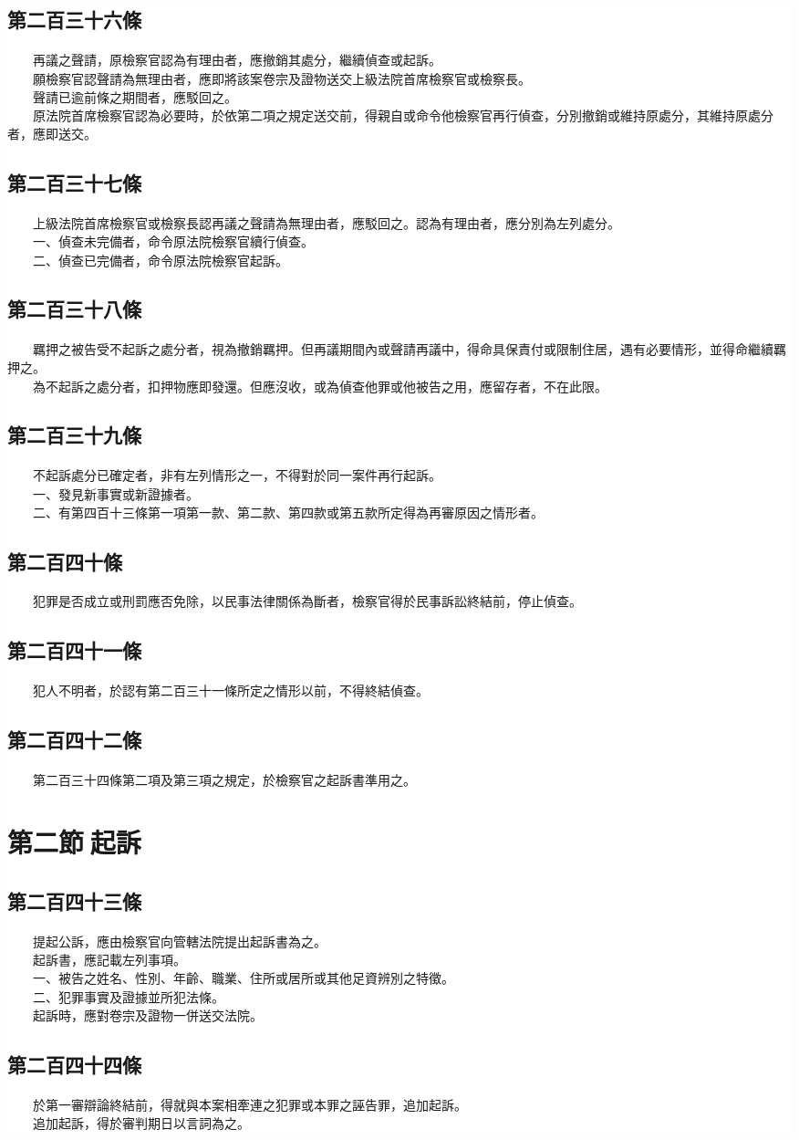 
第二百三十六條 
---------------
　　再議之聲請，原檢察官認為有理由者，應撤銷其處分，繼續偵查或起訴。  
　　願檢察官認聲請為無理由者，應即將該案卷宗及證物送交上級法院首席檢察官或檢察長。  
　　聲請已逾前條之期間者，應駁回之。  
　　原法院首席檢察官認為必要時，於依第二項之規定送交前，得親自或命令他檢察官再行偵查，分別撤銷或維持原處分，其維持原處分者，應即送交。  


第二百三十七條 
---------------
　　上級法院首席檢察官或檢察長認再議之聲請為無理由者，應駁回之。認為有理由者，應分別為左列處分。  
　　一、偵查未完備者，命令原法院檢察官續行偵查。  
　　二、偵查已完備者，命令原法院檢察官起訴。  


第二百三十八條 
---------------
　　羈押之被告受不起訴之處分者，視為撤銷羈押。但再議期間內或聲請再議中，得命具保責付或限制住居，遇有必要情形，並得命繼續羈押之。  
　　為不起訴之處分者，扣押物應即發還。但應沒收，或為偵查他罪或他被告之用，應留存者，不在此限。  


第二百三十九條 
---------------
　　不起訴處分已確定者，非有左列情形之一，不得對於同一案件再行起訴。  
　　一、發見新事實或新證據者。  
　　二、有第四百十三條第一項第一款、第二款、第四款或第五款所定得為再審原因之情形者。  


第二百四十條 
-------------
　　犯罪是否成立或刑罰應否免除，以民事法律關係為斷者，檢察官得於民事訴訟終結前，停止偵查。  


第二百四十一條 
---------------
　　犯人不明者，於認有第二百三十一條所定之情形以前，不得終結偵查。  


第二百四十二條 
---------------
　　第二百三十四條第二項及第三項之規定，於檢察官之起訴書準用之。  


第二節  起訴
============
第二百四十三條 
---------------
　　提起公訴，應由檢察官向管轄法院提出起訴書為之。  
　　起訴書，應記載左列事項。  
　　一、被告之姓名、性別、年齡、職業、住所或居所或其他足資辨別之特徵。  
　　二、犯罪事實及證據並所犯法條。  
　　起訴時，應對卷宗及證物一併送交法院。  


第二百四十四條 
---------------
　　於第一審辯論終結前，得就與本案相牽連之犯罪或本罪之誣告罪，追加起訴。  
　　追加起訴，得於審判期日以言詞為之。  

